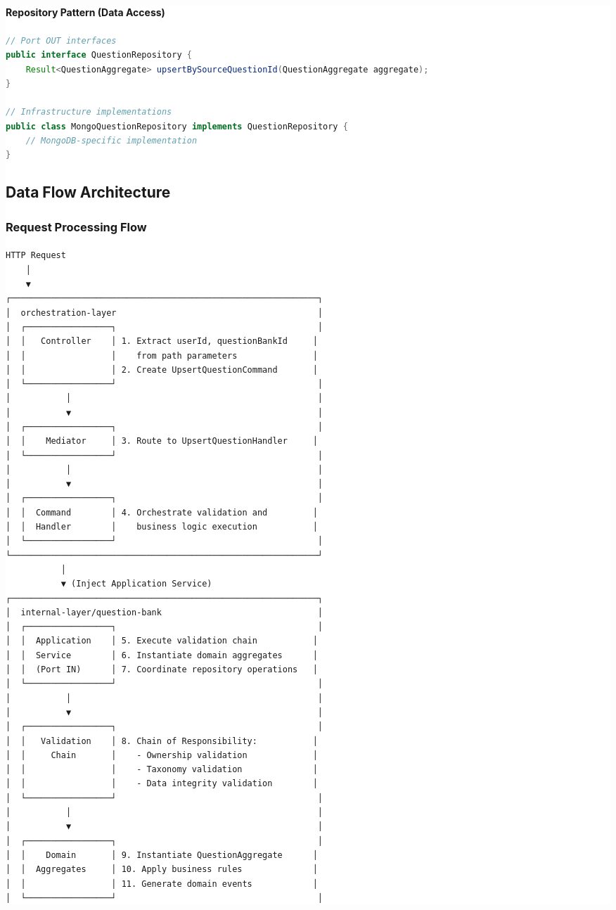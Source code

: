#### Repository Pattern (Data Access)
```java
// Port OUT interfaces
public interface QuestionRepository {
    Result<QuestionAggregate> upsertBySourceQuestionId(QuestionAggregate aggregate);
}

// Infrastructure implementations
public class MongoQuestionRepository implements QuestionRepository {
    // MongoDB-specific implementation
}
```

## Data Flow Architecture

### Request Processing Flow
```
HTTP Request
    │
    ▼
┌─────────────────────────────────────────────────────────────┐
│  orchestration-layer                                        │
│  ┌─────────────────┐                                        │
│  │   Controller    │ 1. Extract userId, questionBankId     │
│  │                 │    from path parameters               │
│  │                 │ 2. Create UpsertQuestionCommand       │
│  └─────────────────┘                                        │
│           │                                                 │
│           ▼                                                 │
│  ┌─────────────────┐                                        │
│  │    Mediator     │ 3. Route to UpsertQuestionHandler     │
│  └─────────────────┘                                        │
│           │                                                 │
│           ▼                                                 │
│  ┌─────────────────┐                                        │
│  │  Command        │ 4. Orchestrate validation and         │
│  │  Handler        │    business logic execution           │
│  └─────────────────┘                                        │
└─────────────────────────────────────────────────────────────┘
           │
           ▼ (Inject Application Service)
┌─────────────────────────────────────────────────────────────┐
│  internal-layer/question-bank                               │
│  ┌─────────────────┐                                        │
│  │  Application    │ 5. Execute validation chain           │
│  │  Service        │ 6. Instantiate domain aggregates      │
│  │  (Port IN)      │ 7. Coordinate repository operations   │
│  └─────────────────┘                                        │
│           │                                                 │
│           ▼                                                 │
│  ┌─────────────────┐                                        │
│  │   Validation    │ 8. Chain of Responsibility:           │
│  │     Chain       │    - Ownership validation             │
│  │                 │    - Taxonomy validation              │
│  │                 │    - Data integrity validation        │
│  └─────────────────┘                                        │
│           │                                                 │
│           ▼                                                 │
│  ┌─────────────────┐                                        │
│  │    Domain       │ 9. Instantiate QuestionAggregate      │
│  │  Aggregates     │ 10. Apply business rules              │
│  │                 │ 11. Generate domain events            │
│  └─────────────────┘                                        │
```